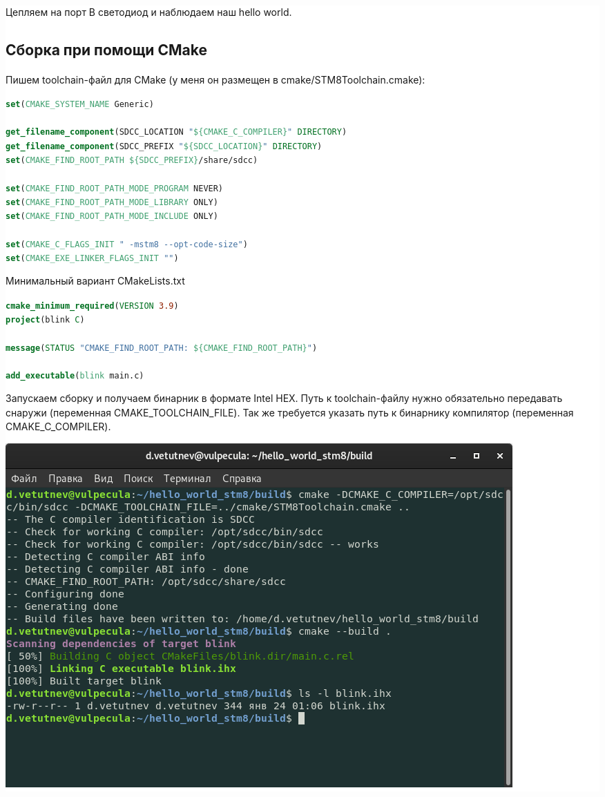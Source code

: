 Цепляем на порт B светодиод и наблюдаем наш hello world.

## Сборка при помощи CMake

Пишем toolchain-файл для CMake (у меня он размещен в cmake/STM8Toolchain.cmake):

```cmake
set(CMAKE_SYSTEM_NAME Generic)

get_filename_component(SDCC_LOCATION "${CMAKE_C_COMPILER}" DIRECTORY)
get_filename_component(SDCC_PREFIX "${SDCC_LOCATION}" DIRECTORY)
set(CMAKE_FIND_ROOT_PATH ${SDCC_PREFIX}/share/sdcc)

set(CMAKE_FIND_ROOT_PATH_MODE_PROGRAM NEVER)
set(CMAKE_FIND_ROOT_PATH_MODE_LIBRARY ONLY)
set(CMAKE_FIND_ROOT_PATH_MODE_INCLUDE ONLY)

set(CMAKE_C_FLAGS_INIT " -mstm8 --opt-code-size")
set(CMAKE_EXE_LINKER_FLAGS_INIT "")
```

Минимальный вариант CMakeLists.txt

```cmake
cmake_minimum_required(VERSION 3.9)
project(blink C)

message(STATUS "CMAKE_FIND_ROOT_PATH: ${CMAKE_FIND_ROOT_PATH}")

add_executable(blink main.c)
```

Запускаем сборку и получаем бинарник в формате Intel HEX. Путь к toolchain-файлу нужно обязательно передавать снаружи (переменная CMAKE_TOOLCHAIN_FILE). Так же требуется указать путь к бинарнику компилятор (переменная CMAKE_C_COMPILER).

![](stm8-hello-world/stm8_build_cmake.png)
